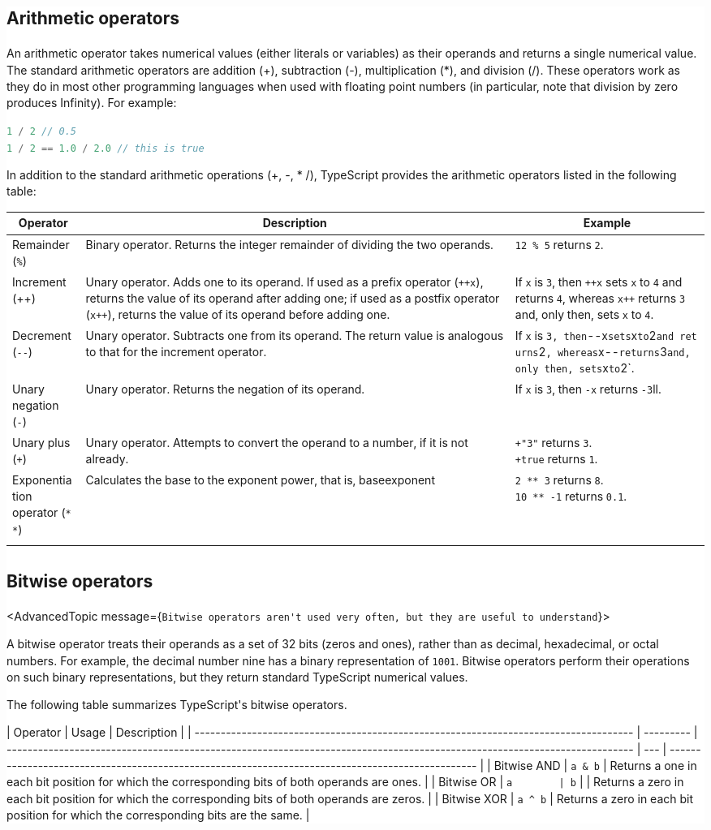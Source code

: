 ## Arithmetic operators

An arithmetic operator takes numerical values (either literals or variables) as
their operands and returns a single numerical value. The standard arithmetic
operators are addition (+), subtraction (-), multiplication (\*), and division
(/). These operators work as they do in most other programming languages when
used with floating point numbers (in particular, note that division by zero
produces Infinity). For example:

```typescript
1 / 2 // 0.5
1 / 2 == 1.0 / 2.0 // this is true
```

In addition to the standard arithmetic operations (+, -, \* /), TypeScript
provides the arithmetic operators listed in the following table:

| Operator                       | Description                                                                                                                                                                                                                  | Example                                                                                                               |
| ------------------------------ | ---------------------------------------------------------------------------------------------------------------------------------------------------------------------------------------------------------------------------- | --------------------------------------------------------------------------------------------------------------------- |
| Remainder (`%`)                | Binary operator. Returns the integer remainder of dividing the two operands.                                                                                                                                                 | `12 % 5` returns `2`.                                                                                                 |
| Increment (++)                 | Unary operator. Adds one to its operand. If used as a prefix operator (`++x`), returns the value of its operand after adding one; if used as a postfix operator (`x++`), returns the value of its operand before adding one. | If `x` is `3`, then `++x` sets `x` to `4` and returns `4`, whereas `x++` returns `3` and, only then, sets `x` to `4`. |
| Decrement (`--`)               | Unary operator. Subtracts one from its operand. The return value is analogous to that for the increment operator.                                                                                                            | If `x` is `3, then`--x`sets`x`to`2`and returns`2`, whereas`x--`returns`3`and, only then, sets`x`to`2`.                |
| Unary negation (`-`)           | Unary operator. Returns the negation of its operand.                                                                                                                                                                         | If `x` is `3`, then `-x` returns `-3`ll.                                                                              |
| Unary plus (`+`)               | Unary operator. Attempts to convert the operand to a number, if it is not already.                                                                                                                                           | `+"3"` returns `3`.<br/> `+true` returns `1`.                                                                         |
| Exponentiation operator (`**`) | Calculates the base to the exponent power, that is, baseexponent                                                                                                                                                             | `2 ** 3` returns `8`.<br/> `10 ** -1` returns `0.1`.                                                                  |
|                                |                                                                                                                                                                                                                              |                                                                                                                       |

## Bitwise operators

<AdvancedTopic
message={`Bitwise operators aren't used very often, but they are useful to understand`}>

A bitwise operator treats their operands as a set of 32 bits (zeros and ones),
rather than as decimal, hexadecimal, or octal numbers. For example, the decimal
number nine has a binary representation of `1001`. Bitwise operators perform
their operations on such binary representations, but they return standard
TypeScript numerical values.

The following table summarizes TypeScript's bitwise operators.

| Operator                                                                             | Usage     | Description                                                                                                              |
| ------------------------------------------------------------------------------------ | --------- | ------------------------------------------------------------------------------------------------------------------------ | --- | ------------------------------------------------------------------------------------------------ |
| Bitwise AND                                                                          | `a & b`   | Returns a one in each bit position for which the corresponding bits of both operands are ones.                           |
| Bitwise OR                                                                           | `a        | b`                                                                                                                       |     | Returns a zero in each bit position for which the corresponding bits of both operands are zeros. |
| Bitwise XOR                                                                          | `a ^ b`   | Returns a zero in each bit position for which the corresponding bits are the same.                                       |